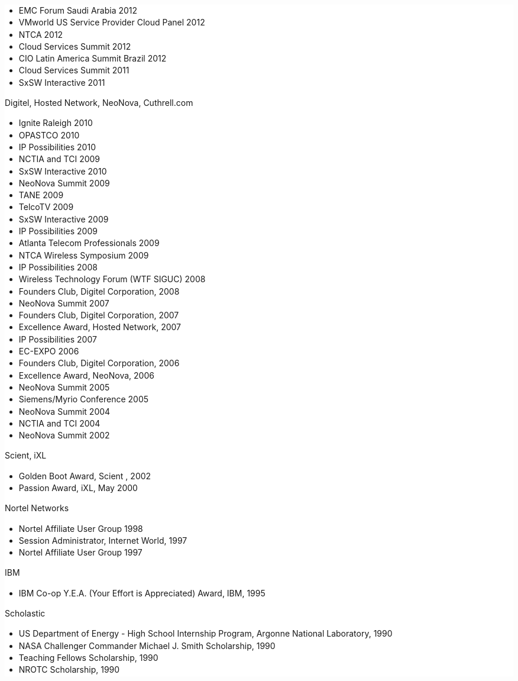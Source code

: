 - EMC Forum Saudi Arabia 2012
- VMworld US Service Provider Cloud Panel 2012
- NTCA 2012
- Cloud Services Summit 2012
- CIO Latin America Summit Brazil 2012
- Cloud Services Summit 2011
- SxSW Interactive 2011

Digitel, Hosted Network, NeoNova, Cuthrell.com
- Ignite Raleigh 2010
- OPASTCO 2010
- IP Possibilities 2010
- NCTIA and TCI 2009
- SxSW Interactive 2010
- NeoNova Summit 2009
- TANE 2009
- TelcoTV 2009
- SxSW Interactive 2009
- IP Possibilities 2009
- Atlanta Telecom Professionals 2009
- NTCA Wireless Symposium 2009
- IP Possibilities 2008
- Wireless Technology Forum (WTF SIGUC) 2008
- Founders Club, Digitel Corporation, 2008
- NeoNova Summit 2007
- Founders Club, Digitel Corporation, 2007
- Excellence Award, Hosted Network, 2007
- IP Possibilities 2007
- EC-EXPO 2006
- Founders Club, Digitel Corporation, 2006
- Excellence Award, NeoNova, 2006
- NeoNova Summit 2005
- Siemens/Myrio Conference 2005
- NeoNova Summit 2004
- NCTIA and TCI 2004
- NeoNova Summit 2002

Scient, iXL
- Golden Boot Award, Scient , 2002
- Passion Award, iXL, May 2000

Nortel Networks
- Nortel Affiliate User Group 1998
- Session Administrator, Internet World, 1997
- Nortel Affiliate User Group 1997

IBM
- IBM Co-op Y.E.A. (Your Effort is Appreciated) Award, IBM, 1995

Scholastic
- US Department of Energy - High School Internship Program, Argonne National Laboratory, 1990
- NASA Challenger Commander Michael J. Smith Scholarship, 1990
- Teaching Fellows Scholarship, 1990
- NROTC Scholarship, 1990
